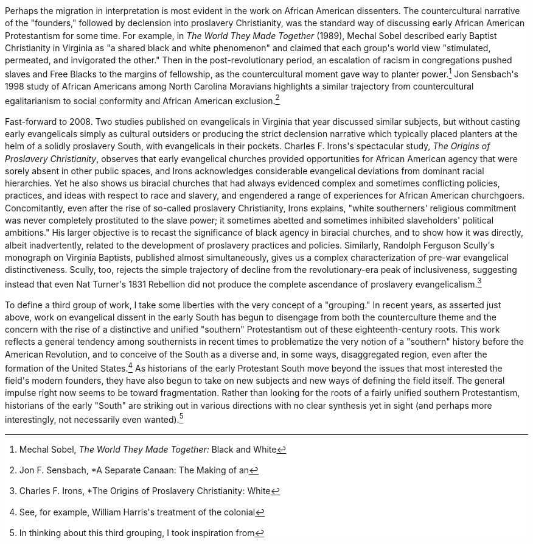 Perhaps the migration in interpretation is most evident in the work on
African American dissenters. The countercultural narrative of the
"founders," followed by declension into proslavery Christianity, was the
standard way of discussing early African American Protestantism for some
time. For example, in *The World They Made Together* (1989), Mechal
Sobel described early Baptist Christianity in Virginia as "a shared
black and white phenomenon" and claimed that each group's world view
"stimulated, permeated, and invigorated the other." Then in the
post-revolutionary period, an escalation of racism in congregations
pushed slaves and Free Blacks to the margins of fellowship, as the
countercultural moment gave way to planter power.[^16] Jon Sensbach's
1998 study of African Americans among North Carolina Moravians
highlights a similar trajectory from countercultural egalitarianism to
social conformity and African American exclusion.[^17]

Fast-forward to 2008. Two studies published on evangelicals in Virginia
that year discussed similar subjects, but without casting early
evangelicals simply as cultural outsiders or producing the strict
declension narrative which typically placed planters at the helm of a
solidly proslavery South, with evangelicals in their pockets. Charles F.
Irons's spectacular study, *The Origins of Proslavery Christianity*,
observes that early evangelical churches provided opportunities for
African American agency that were sorely absent in other public spaces,
and Irons acknowledges considerable evangelical deviations from dominant
racial hierarchies. Yet he also shows us biracial churches that had
always evidenced complex and sometimes conflicting policies, practices,
and ideas with respect to race and slavery, and engendered a range of
experiences for African American churchgoers. Concomitantly, even after
the rise of so-called proslavery Christianity, Irons explains, "white
southerners' religious commitment was never completely prostituted to
the slave power; it sometimes abetted and sometimes inhibited
slaveholders' political ambitions." His larger objective is to recast
the significance of black agency in biracial churches, and to show how
it was directly, albeit inadvertently, related to the development of
proslavery practices and policies. Similarly, Randolph Ferguson Scully's
monograph on Virginia Baptists, published almost simultaneously, gives
us a complex characterization of pre-war evangelical distinctiveness.
Scully, too, rejects the simple trajectory of decline from the
revolutionary-era peak of inclusiveness, suggesting instead that even
Nat Turner's 1831 Rebellion did not produce the complete ascendance of
proslavery evangelicalism.[^18]

To define a third group of work, I take some liberties with the very
concept of a "grouping." In recent years, as asserted just above, work
on evangelical dissent in the early South has begun to disengage from
both the counterculture theme and the concern with the rise of a
distinctive and unified "southern" Protestantism out of these
eighteenth-century roots. This work reflects a general tendency among
southernists in recent times to problematize the very notion of a
"southern" history before the American Revolution, and to conceive of
the South as a diverse and, in some ways, disaggregated region, even
after the formation of the United States.[^19] As historians of the
early Protestant South move beyond the issues that most interested the
field's modern founders, they have also begun to take on new subjects
and new ways of defining the field itself. The general impulse right now
seems to be toward fragmentation. Rather than looking for the roots of a
fairly unified southern Protestantism, historians of the early "South"
are striking out in various directions with no clear synthesis yet in
sight (and perhaps more interestingly, not necessarily even
wanted).[^20]


[^1]: The list of early studies of colonial Protestantism is
[^2]: Allan Nevins and Henry Steele Commager, *A Short History of the
[^3]: Donald G. Mathews, *Slavery and Methodism* (Princeton: Princeton
[^4]: Eugene D. Genovese is perhaps the historian most closely
[^5]: Mathews, *Religion in the Old South*, xiv.
[^6]: Joan R. Gundersen, "The Myth of the Independent Virginia Vestry,"
[^7]: Rhys Isaac, "Evangelical Revolt: The Nature of the Baptists'
[^8]: See Schweiger's contribution to the forum "Southern Religion,"
[^9]: The work to cite here is too vast to be enumerated. One classic
[^10]: Mathews, *Religion in the Old South*, 1--10 (quotation p. 10).
[^11]: For a summary of the changing historiography of the American
[^12]: Erskine Clarke, *Our Southern Zion: A History of Calvinism in the
[^13]: Jewel L. Spangler, *Virginians Reborn: Anglican Establishment,
[^14]: Monica Najar, *Evangelizing the South: A Social History of Church
[^15]: Janet Moore Lindman, *Bodies of Belief: Baptist Community in
[^16]: Mechal Sobel, *The World They Made Together‬:* Black and White
[^17]: Jon F. Sensbach, *A Separate Canaan: The Making of an
[^18]: Charles F. Irons, *The Origins of Proslavery Christianity: White
[^19]: See, for example, William Harris's treatment of the colonial
[^20]: In thinking about this third grouping, I took inspiration from
[^21]: Jon F. Sensbach, "Before the Bible Belt: Indians, Africans, and
[^22]: See, for example, Frank Lambert, *"Pedlar in Divinity:" George
[^23]: Jon Sensbach, *Rebecca's Revival: Creating Black Christianity in
[^24]: Donald Mathews has highlighted the problem of "reductionism," as
[^25]: Philip N. Mulder, *A Controversial Spirit: Evangelical Awakenings
[^26]: For southern Quakers, the most recent and comprehensive
[^27]: The literature addressing dissent beyond the "big three" is